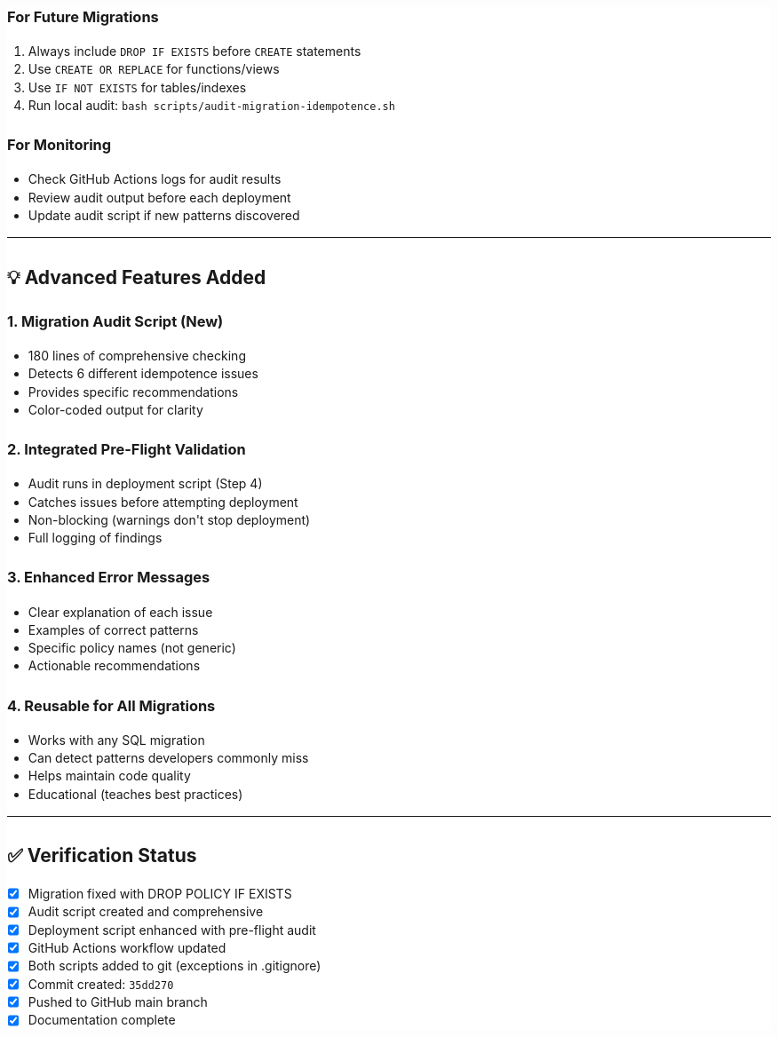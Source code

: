 ### For Future Migrations
1. Always include `DROP IF EXISTS` before `CREATE` statements
2. Use `CREATE OR REPLACE` for functions/views
3. Use `IF NOT EXISTS` for tables/indexes
4. Run local audit: `bash scripts/audit-migration-idempotence.sh`

### For Monitoring
- Check GitHub Actions logs for audit results
- Review audit output before each deployment
- Update audit script if new patterns discovered

---

## 💡 Advanced Features Added

### 1. Migration Audit Script (New)
- 180 lines of comprehensive checking
- Detects 6 different idempotence issues
- Provides specific recommendations
- Color-coded output for clarity

### 2. Integrated Pre-Flight Validation
- Audit runs in deployment script (Step 4)
- Catches issues before attempting deployment
- Non-blocking (warnings don't stop deployment)
- Full logging of findings

### 3. Enhanced Error Messages
- Clear explanation of each issue
- Examples of correct patterns
- Specific policy names (not generic)
- Actionable recommendations

### 4. Reusable for All Migrations
- Works with any SQL migration
- Can detect patterns developers commonly miss
- Helps maintain code quality
- Educational (teaches best practices)

---

## ✅ Verification Status

- [x] Migration fixed with DROP POLICY IF EXISTS
- [x] Audit script created and comprehensive
- [x] Deployment script enhanced with pre-flight audit
- [x] GitHub Actions workflow updated
- [x] Both scripts added to git (exceptions in .gitignore)
- [x] Commit created: `35dd270`
- [x] Pushed to GitHub main branch
- [x] Documentation complete
